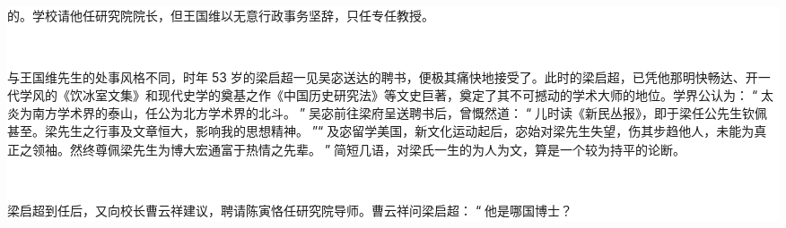    的。学校请他任研究院院长，但王国维以无意行政事务坚辞，只任专任教授。
  </span>
 </p>
 <p class="p1">
  <span class="s1">
  </span>
  <br/>
 </p>
 <p class="p2">
  <span class="s1">
   与王国维先生的处事风格不同，时年
  </span>
  <span class="s2">
   53
  </span>
  <span class="s1">
   岁的梁启超一见吴宓送达的聘书，便极其痛快地接受了。此时的梁启超，已凭他那明快畅达、开一代学风的《饮冰室文集》和现代史学的奠基之作《中国历史研究法》等文史巨著，奠定了其不可撼动的学术大师的地位。学界公认为：
  </span>
  <span class="s2">
   “
  </span>
  <span class="s1">
   太炎为南方学术界的泰山，任公为北方学术界的北斗。
  </span>
  <span class="s2">
   ”
  </span>
  <span class="s1">
   吴宓前往梁府呈送聘书后，曾慨然道：
  </span>
  <span class="s2">
   “
  </span>
  <span class="s1">
   儿时读《新民丛报》，即于梁任公先生钦佩甚至。梁先生之行事及文章恒大，影响我的思想精神。
  </span>
  <span class="s2">
   ”“
  </span>
  <span class="s1">
   及宓留学美国，新文化运动起后，宓始对梁先生失望，伤其步趋他人，未能为真正之领袖。然终尊佩梁先生为博大宏通富于热情之先辈。
  </span>
  <span class="s2">
   ”
  </span>
  <span class="s1">
   简短几语，对梁氏一生的为人为文，算是一个较为持平的论断。
  </span>
 </p>
 <p class="p1">
  <span class="s1">
  </span>
  <br/>
 </p>
 <p class="p2">
  <span class="s1">
   梁启超到任后，又向校长曹云祥建议，聘请陈寅恪任研究院导师。曹云祥问梁启超：
  </span>
  <span class="s2">
   “
  </span>
  <span class="s1">
   他是哪国博士？
